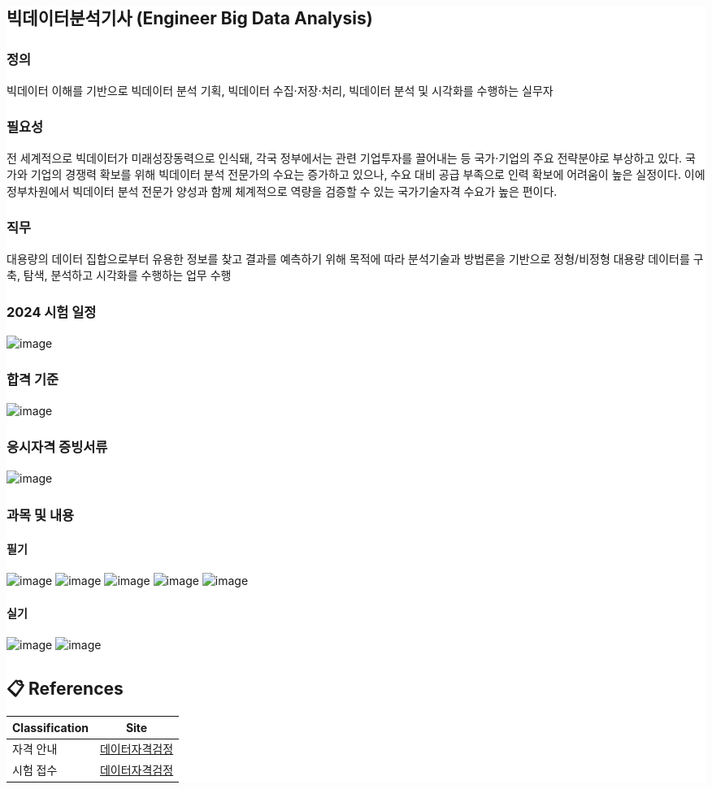 ## 빅데이터분석기사 (Engineer Big Data Analysis)
### 정의
빅데이터 이해를 기반으로 빅데이터 분석 기획, 빅데이터 수집·저장·처리, 빅데이터 분석 및 시각화를 수행하는 실무자
### 필요성
전 세계적으로 빅데이터가 미래성장동력으로 인식돼, 각국 정부에서는 관련 기업투자를 끌어내는 등 국가·기업의 주요 전략분야로 부상하고 있다.
국가와 기업의 경쟁력 확보를 위해 빅데이터 분석 전문가의 수요는 증가하고 있으나, 수요 대비 공급 부족으로 인력 확보에 어려움이 높은 실정이다.
이에 정부차원에서 빅데이터 분석 전문가 양성과 함께 체계적으로 역량을 검증할 수 있는 국가기술자격 수요가 높은 편이다.
### 직무
대용량의 데이터 집합으로부터 유용한 정보를 찾고 결과를 예측하기 위해 목적에 따라 분석기술과 방법론을 기반으로 정형/비정형 대용량 데이터를 구축, 탐색, 분석하고 시각화를 수행하는 업무 수행
### 2024 시험 일정
<img width="961" alt="image" src="https://github.com/yuneun92/study/assets/150312081/4155909d-7db6-48ec-9929-c83241abcfc4">

### 합격 기준
<img width="955" alt="image" src="https://github.com/yuneun92/study/assets/150312081/6396846a-8f03-48e7-94d0-a3bb4451d2df">

### 응시자격 증빙서류
<img width="955" alt="image" src="https://github.com/yuneun92/study/assets/150312081/8d35b81e-4558-4328-b211-d6651c9d7868">

### 과목 및 내용
#### 필기
<img width="966" alt="image" src="https://github.com/yuneun92/study/assets/150312081/1026a978-3cdd-46c2-be6a-f0ee4241fdf2">
<img width="813" alt="image" src="https://github.com/yuneun92/study/assets/150312081/23719a5d-54ed-4309-ba10-3e0bde332bee">
<img width="813" alt="image" src="https://github.com/yuneun92/study/assets/150312081/3317fd34-59ab-4c92-be93-8eb8e90eef59">
<img width="813" alt="image" src="https://github.com/yuneun92/study/assets/150312081/a91dfa34-da57-4ce9-95b6-ccf487bce1a7">
<img width="813" alt="image" src="https://github.com/yuneun92/study/assets/150312081/181dce89-0bab-4040-a071-6d8cc11f2515">

#### 실기
<img width="966" alt="image" src="https://github.com/yuneun92/study/assets/150312081/b32fe9f0-2c0f-4236-be31-30ba7a9fbc93">
<img width="813" alt="image" src="https://github.com/yuneun92/study/assets/150312081/ed4f2adf-cedf-4cc0-8475-4928c903f6db">


## 📋 References
| Classification     | Site             |
| ------------------ | :--------------: |
| 자격 안내 | [데이터자격검정](https://www.dataq.or.kr/www/sub/a_07.do#none) |
| 시험 접수 | [데이터자격검정](https://www.dataq.or.kr/www/accept/schedule.do) |
